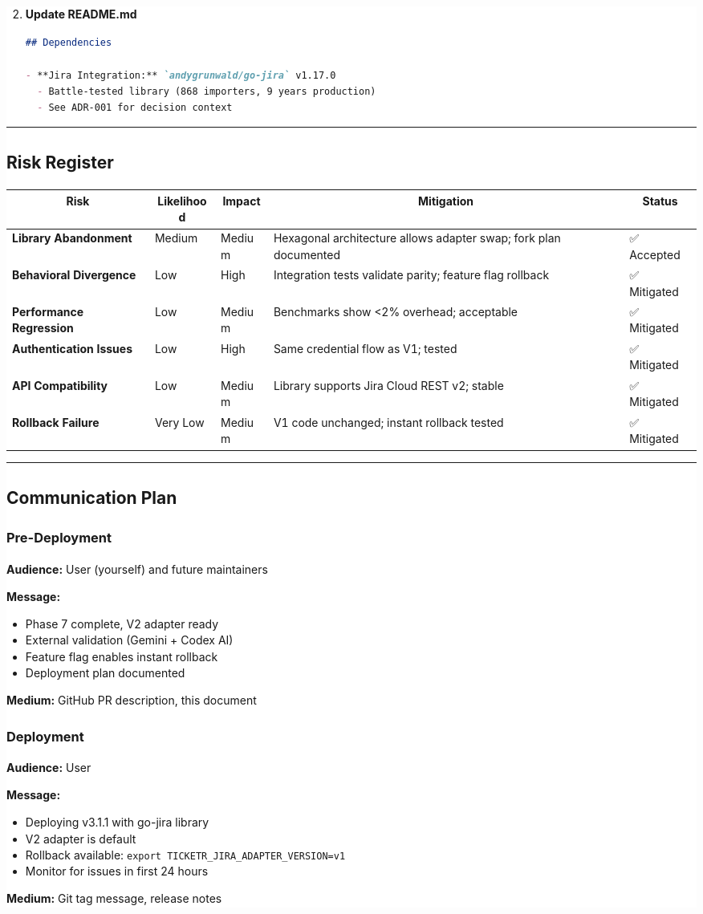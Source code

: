 2. **Update README.md**
   ```markdown
   ## Dependencies

   - **Jira Integration:** `andygrunwald/go-jira` v1.17.0
     - Battle-tested library (868 importers, 9 years production)
     - See ADR-001 for decision context
   ```

---

## Risk Register

| Risk | Likelihood | Impact | Mitigation | Status |
|------|-----------|--------|------------|--------|
| **Library Abandonment** | Medium | Medium | Hexagonal architecture allows adapter swap; fork plan documented | ✅ Accepted |
| **Behavioral Divergence** | Low | High | Integration tests validate parity; feature flag rollback | ✅ Mitigated |
| **Performance Regression** | Low | Medium | Benchmarks show <2% overhead; acceptable | ✅ Mitigated |
| **Authentication Issues** | Low | High | Same credential flow as V1; tested | ✅ Mitigated |
| **API Compatibility** | Low | Medium | Library supports Jira Cloud REST v2; stable | ✅ Mitigated |
| **Rollback Failure** | Very Low | Medium | V1 code unchanged; instant rollback tested | ✅ Mitigated |

---

## Communication Plan

### Pre-Deployment

**Audience:** User (yourself) and future maintainers

**Message:**
- Phase 7 complete, V2 adapter ready
- External validation (Gemini + Codex AI)
- Feature flag enables instant rollback
- Deployment plan documented

**Medium:** GitHub PR description, this document

### Deployment

**Audience:** User

**Message:**
- Deploying v3.1.1 with go-jira library
- V2 adapter is default
- Rollback available: `export TICKETR_JIRA_ADAPTER_VERSION=v1`
- Monitor for issues in first 24 hours

**Medium:** Git tag message, release notes
